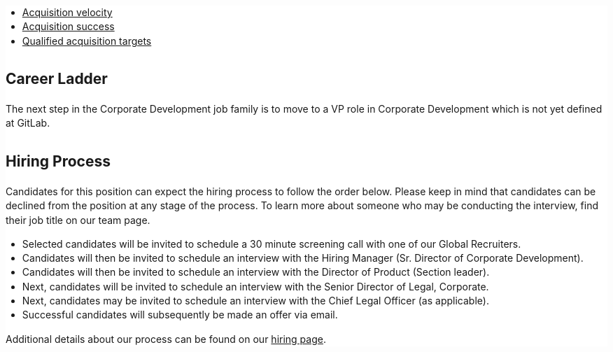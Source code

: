 - [Acquisition velocity](https://about.gitlab.com/handbook/product/performance-indicators/)
- [Acquisition success](https://about.gitlab.com/handbook/product/performance-indicators/)
- [Qualified acquisition targets](https://about.gitlab.com/handbook/product/performance-indicators/)

## Career Ladder

The next step in the Corporate Development job family is to move to a VP role in Corporate Development which is not yet defined at GitLab.

## Hiring Process

Candidates for this position can expect the hiring process to follow the order below. Please keep in mind that candidates can be declined from the position at any stage of the process. To learn more about someone who may be conducting the interview, find their job title on our team page.

- Selected candidates will be invited to schedule a 30 minute screening call with one of our Global Recruiters.
- Candidates will then be invited to schedule an interview with the Hiring Manager (Sr. Director of Corporate Development).
- Candidates will then be invited to schedule an interview with the Director of Product (Section leader).
- Next, candidates will be invited to schedule an interview with the Senior Director of Legal, Corporate.
- Next, candidates may be invited to schedule an interview with the Chief Legal Officer (as applicable).
- Successful candidates will subsequently be made an offer via email.

Additional details about our process can be found on our [hiring page](https://about.gitlab.com/handbook/hiring/).


